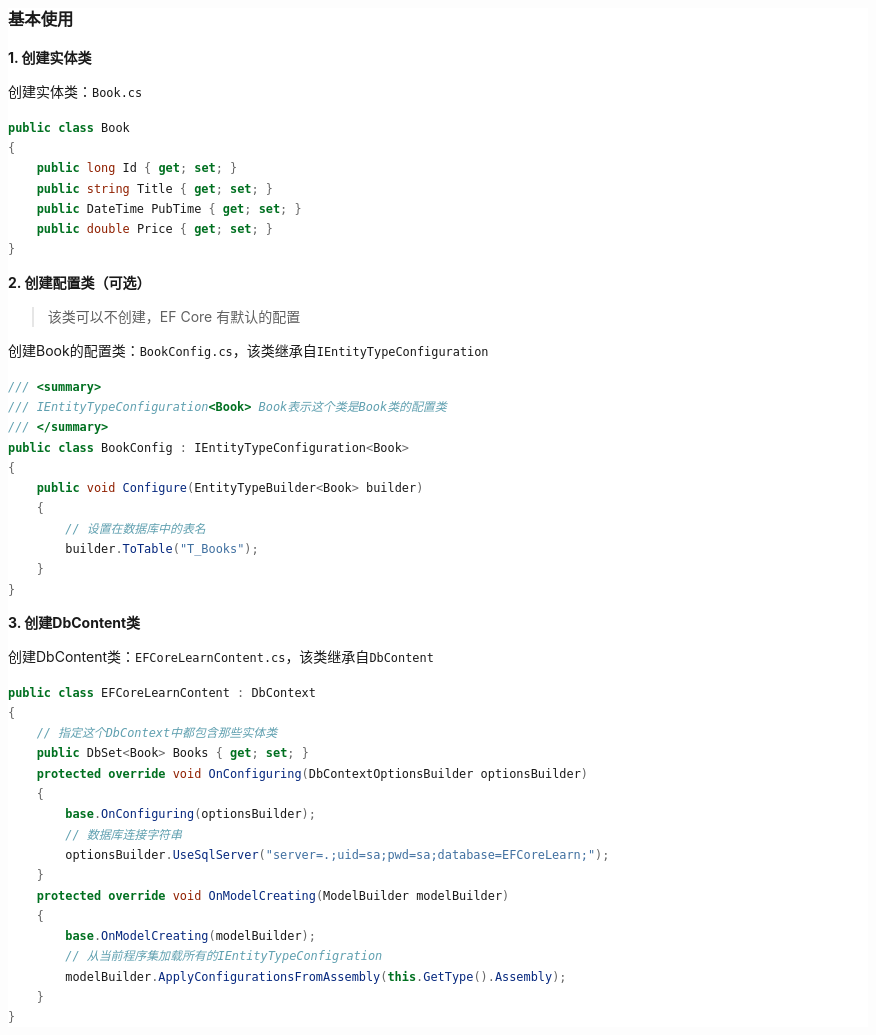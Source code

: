 ### 基本使用
**1. 创建实体类**

创建实体类：`Book.cs`

``` C#
public class Book
{
    public long Id { get; set; }
    public string Title { get; set; }
    public DateTime PubTime { get; set; }
    public double Price { get; set; }
}
```

**2. 创建配置类（可选）**

> 该类可以不创建，EF Core 有默认的配置

创建Book的配置类：`BookConfig.cs`，该类继承自`IEntityTypeConfiguration`

``` C#
/// <summary>
/// IEntityTypeConfiguration<Book> Book表示这个类是Book类的配置类
/// </summary>
public class BookConfig : IEntityTypeConfiguration<Book>
{
    public void Configure(EntityTypeBuilder<Book> builder)
    {
        // 设置在数据库中的表名
        builder.ToTable("T_Books");
    }
}
```

**3. 创建DbContent类**

创建DbContent类：`EFCoreLearnContent.cs`，该类继承自`DbContent`

``` C#
public class EFCoreLearnContent : DbContext
{
    // 指定这个DbContext中都包含那些实体类
    public DbSet<Book> Books { get; set; }
    protected override void OnConfiguring(DbContextOptionsBuilder optionsBuilder)
    {
        base.OnConfiguring(optionsBuilder);
        // 数据库连接字符串
        optionsBuilder.UseSqlServer("server=.;uid=sa;pwd=sa;database=EFCoreLearn;");
    }
    protected override void OnModelCreating(ModelBuilder modelBuilder)
    {
        base.OnModelCreating(modelBuilder);
		// 从当前程序集加载所有的IEntityTypeConfigration
        modelBuilder.ApplyConfigurationsFromAssembly(this.GetType().Assembly);
    }
}
```
